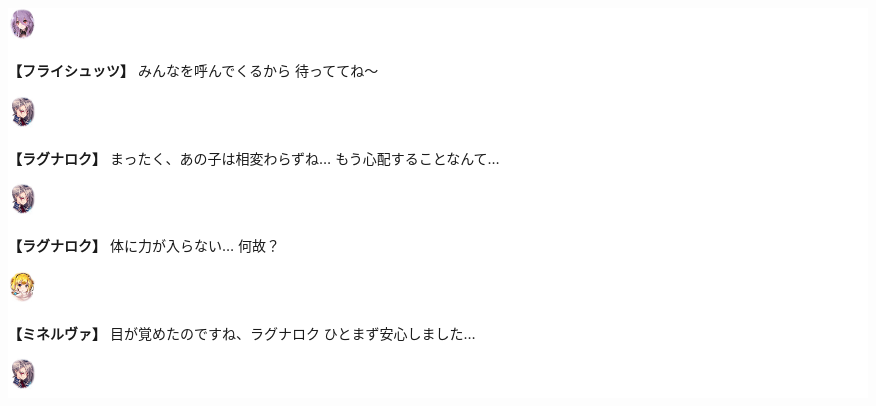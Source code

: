 <img src="../images/units/502711.png" alt="502711.png" height="34"/>

**【フライシュッツ】**
みんなを呼んでくるから
待っててね～

<img src="../images/units/103611.png" alt="103611.png" height="34"/>

**【ラグナロク】**
まったく、あの子は相変わらずね…
もう心配することなんて…

<img src="../images/units/103611.png" alt="103611.png" height="34"/>

**【ラグナロク】**
体に力が入らない…
何故？

<img src="../images/units/302511.png" alt="302511.png" height="34"/>

**【ミネルヴァ】**
目が覚めたのですね、ラグナロク
ひとまず安心しました…

<img src="../images/units/103611.png" alt="103611.png" height="34"/>
